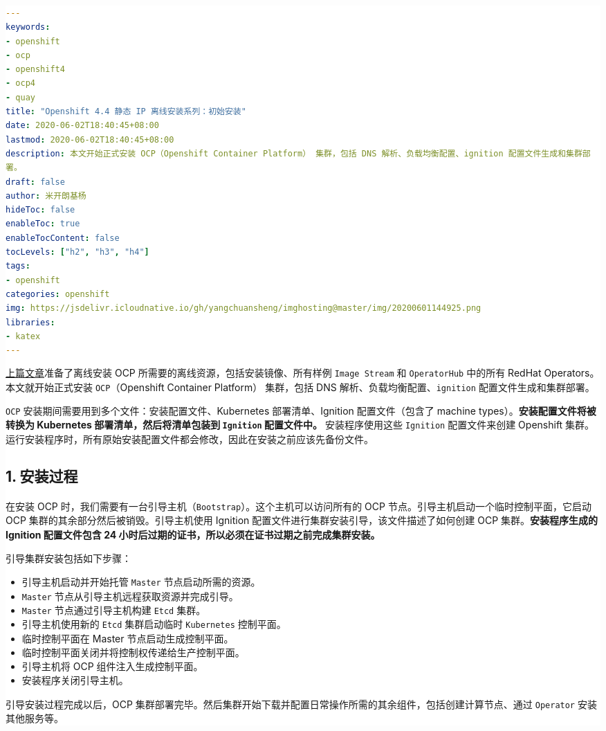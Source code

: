 ```yaml
---
keywords:
- openshift
- ocp
- openshift4
- ocp4
- quay
title: "Openshift 4.4 静态 IP 离线安装系列：初始安装"
date: 2020-06-02T18:40:45+08:00
lastmod: 2020-06-02T18:40:45+08:00
description: 本文开始正式安装 OCP（Openshift Container Platform） 集群，包括 DNS 解析、负载均衡配置、ignition 配置文件生成和集群部署。
draft: false
author: 米开朗基杨
hideToc: false
enableToc: true
enableTocContent: false
tocLevels: ["h2", "h3", "h4"]
tags:
- openshift
categories: openshift
img: https://jsdelivr.icloudnative.io/gh/yangchuansheng/imghosting@master/img/20200601144925.png
libraries:
- katex
---
```


[上篇文章](https://icloudnative.io/posts/openshift4.4-install-offline-static-1-requirement/)准备了离线安装 OCP 所需要的离线资源，包括安装镜像、所有样例 `Image Stream` 和 `OperatorHub` 中的所有 RedHat Operators。本文就开始正式安装 `OCP`（Openshift Container Platform） 集群，包括 DNS 解析、负载均衡配置、`ignition` 配置文件生成和集群部署。

`OCP` 安装期间需要用到多个文件：安装配置文件、Kubernetes 部署清单、Ignition 配置文件（包含了 machine types）。**安装配置文件将被转换为 Kubernetes 部署清单，然后将清单包装到 `Ignition` 配置文件中。** 安装程序使用这些 `Ignition` 配置文件来创建 Openshift 集群。运行安装程序时，所有原始安装配置文件都会修改，因此在安装之前应该先备份文件。

## 1. 安装过程

在安装 OCP 时，我们需要有一台引导主机（`Bootstrap`）。这个主机可以访问所有的 OCP 节点。引导主机启动一个临时控制平面，它启动 OCP 集群的其余部分然后被销毁。引导主机使用 Ignition 配置文件进行集群安装引导，该文件描述了如何创建 OCP 集群。**安装程序生成的 Ignition 配置文件包含 24 小时后过期的证书，所以必须在证书过期之前完成集群安装。**

引导集群安装包括如下步骤：

+ 引导主机启动并开始托管 `Master` 节点启动所需的资源。
+ `Master` 节点从引导主机远程获取资源并完成引导。
+ `Master` 节点通过引导主机构建 `Etcd` 集群。
+ 引导主机使用新的 `Etcd` 集群启动临时 `Kubernetes` 控制平面。
+ 临时控制平面在 Master 节点启动生成控制平面。
+ 临时控制平面关闭并将控制权传递给生产控制平面。
+ 引导主机将 OCP 组件注入生成控制平面。
+ 安装程序关闭引导主机。

引导安装过程完成以后，OCP 集群部署完毕。然后集群开始下载并配置日常操作所需的其余组件，包括创建计算节点、通过 `Operator` 安装其他服务等。
